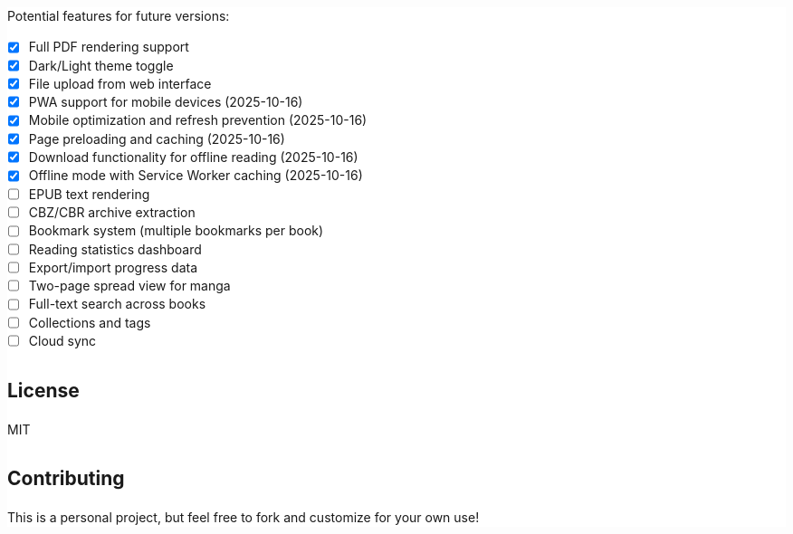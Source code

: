Potential features for future versions:

- [x] Full PDF rendering support
- [x] Dark/Light theme toggle
- [x] File upload from web interface
- [x] PWA support for mobile devices (2025-10-16)
- [x] Mobile optimization and refresh prevention (2025-10-16)
- [x] Page preloading and caching (2025-10-16)
- [x] Download functionality for offline reading (2025-10-16)
- [x] Offline mode with Service Worker caching (2025-10-16)
- [ ] EPUB text rendering
- [ ] CBZ/CBR archive extraction
- [ ] Bookmark system (multiple bookmarks per book)
- [ ] Reading statistics dashboard
- [ ] Export/import progress data
- [ ] Two-page spread view for manga
- [ ] Full-text search across books
- [ ] Collections and tags
- [ ] Cloud sync

## License

MIT

## Contributing

This is a personal project, but feel free to fork and customize for your own use!
